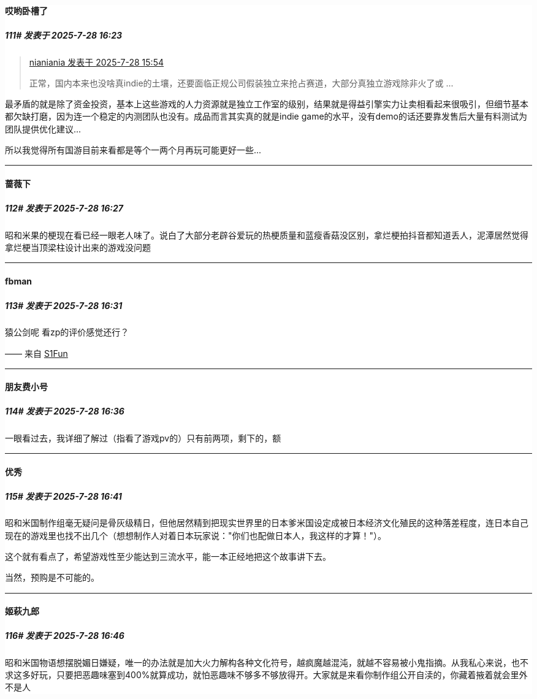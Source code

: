 ####  哎哟卧槽了  
##### 111#       发表于 2025-7-28 16:23

<blockquote><a href="httphttps://stage1st.com/2b/forum.php?mod=redirect&amp;goto=findpost&amp;pid=68172934&amp;ptid=2257593" target="_blank">nianiania 发表于 2025-7-28 15:54</a>

正常，国内本来也没啥真indie的土壤，还要面临正规公司假装独立来抢占赛道，大部分真独立游戏除非火了或 ...</blockquote>
最矛盾的就是除了资金投资，基本上这些游戏的人力资源就是独立工作室的级别，结果就是得益引擎实力让卖相看起来很吸引，但细节基本都欠缺打磨，因为连一个稳定的内测团队也没有。成品而言其实真的就是indie game的水平，没有demo的话还要靠发售后大量有料测试为团队提供优化建议...

所以我觉得所有国游目前来看都是等个一两个月再玩可能更好一些...

*****

####  蔷薇下  
##### 112#       发表于 2025-7-28 16:27

昭和米果的梗现在看已经一眼老人味了。说白了大部分老辟谷爱玩的热梗质量和蓝瘦香菇没区别，拿烂梗拍抖音都知道丢人，泥潭居然觉得拿烂梗当顶梁柱设计出来的游戏没问题


*****

####  fbman  
##### 113#       发表于 2025-7-28 16:31

猿公剑呢 看zp的评价感觉还行？

—— 来自 [S1Fun](https://s1fun.koalcat.com)


*****

####  朋友费小号  
##### 114#       发表于 2025-7-28 16:36

一眼看过去，我详细了解过（指看了游戏pv的）只有前两项，剩下的，额


*****

####  优秀  
##### 115#       发表于 2025-7-28 16:41

昭和米国制作组毫无疑问是骨灰级精日，但他居然精到把现实世界里的日本爹米国设定成被日本经济文化殖民的这种落差程度，连日本自己现在的游戏里也找不出几个（想想制作人对着日本玩家说："你们也配做日本人，我这样的才算！"）。

这个就有看点了，希望游戏性至少能达到三流水平，能一本正经地把这个故事讲下去。

当然，预购是不可能的。


*****

####  姬萩九郎  
##### 116#       发表于 2025-7-28 16:46

昭和米国物语想摆脱媚日嫌疑，唯一的办法就是加大火力解构各种文化符号，越疯魔越混沌，就越不容易被小鬼指摘。从我私心来说，也不求这多好玩，只要把恶趣味塞到400%就算成功，就怕恶趣味不够多不够放得开。大家就是来看你制作组公开自渎的，你藏着掖着就会里外不是人
